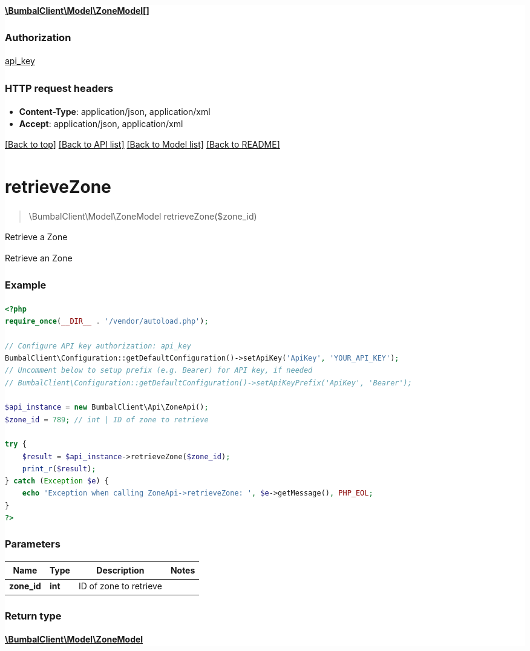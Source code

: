 [**\BumbalClient\Model\ZoneModel[]**](../Model/ZoneModel.md)

### Authorization

[api_key](../../README.md#api_key)

### HTTP request headers

 - **Content-Type**: application/json, application/xml
 - **Accept**: application/json, application/xml

[[Back to top]](#) [[Back to API list]](../../README.md#documentation-for-api-endpoints) [[Back to Model list]](../../README.md#documentation-for-models) [[Back to README]](../../README.md)

# **retrieveZone**
> \BumbalClient\Model\ZoneModel retrieveZone($zone_id)

Retrieve a Zone

Retrieve an Zone

### Example
```php
<?php
require_once(__DIR__ . '/vendor/autoload.php');

// Configure API key authorization: api_key
BumbalClient\Configuration::getDefaultConfiguration()->setApiKey('ApiKey', 'YOUR_API_KEY');
// Uncomment below to setup prefix (e.g. Bearer) for API key, if needed
// BumbalClient\Configuration::getDefaultConfiguration()->setApiKeyPrefix('ApiKey', 'Bearer');

$api_instance = new BumbalClient\Api\ZoneApi();
$zone_id = 789; // int | ID of zone to retrieve

try {
    $result = $api_instance->retrieveZone($zone_id);
    print_r($result);
} catch (Exception $e) {
    echo 'Exception when calling ZoneApi->retrieveZone: ', $e->getMessage(), PHP_EOL;
}
?>
```

### Parameters

Name | Type | Description  | Notes
------------- | ------------- | ------------- | -------------
 **zone_id** | **int**| ID of zone to retrieve |

### Return type

[**\BumbalClient\Model\ZoneModel**](../Model/ZoneModel.md)
